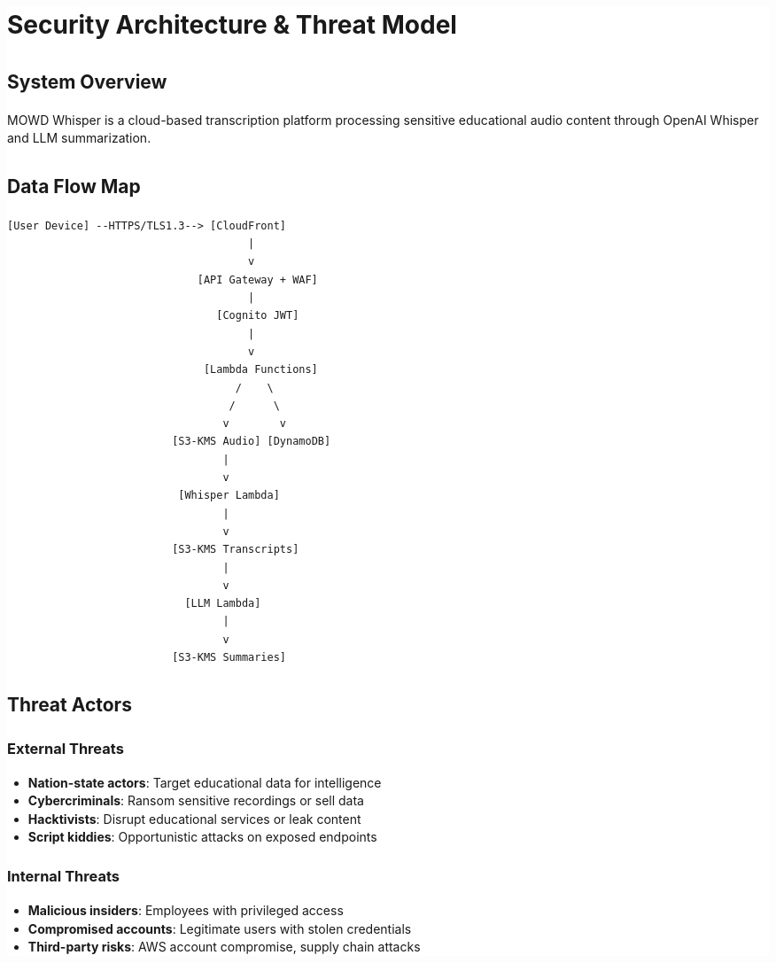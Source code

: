 # Security Architecture & Threat Model

## System Overview
MOWD Whisper is a cloud-based transcription platform processing sensitive educational audio content through OpenAI Whisper and LLM summarization.

## Data Flow Map

```
[User Device] --HTTPS/TLS1.3--> [CloudFront]
                                      |
                                      v
                              [API Gateway + WAF]
                                      |
                                 [Cognito JWT]
                                      |
                                      v
                               [Lambda Functions]
                                    /    \
                                   /      \
                                  v        v
                          [S3-KMS Audio] [DynamoDB]
                                  |
                                  v
                           [Whisper Lambda]
                                  |
                                  v
                          [S3-KMS Transcripts]
                                  |
                                  v
                            [LLM Lambda]
                                  |
                                  v
                          [S3-KMS Summaries]
```

## Threat Actors

### External Threats
- **Nation-state actors**: Target educational data for intelligence
- **Cybercriminals**: Ransom sensitive recordings or sell data
- **Hacktivists**: Disrupt educational services or leak content
- **Script kiddies**: Opportunistic attacks on exposed endpoints

### Internal Threats
- **Malicious insiders**: Employees with privileged access
- **Compromised accounts**: Legitimate users with stolen credentials
- **Third-party risks**: AWS account compromise, supply chain attacks
